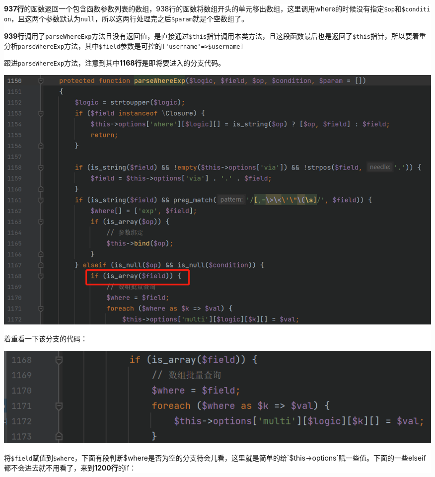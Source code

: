 **937行**的函数返回一个包含函数参数列表的数组，938行的函数将数组开头的单元移出数组，这里调用where的时候没有指定`$op`和`$condition`，且这两个参数默认为`null`，所以这两行处理完之后`$param`就是个空数组了。

**939行**调用了`parseWhereExp`方法且没有返回值，是直接通过`$this`指针调用本类方法，且这段函数最后也是返回了`$this`指针，所以要着重分析`parseWhereExp`方法，其中`$field`参数是可控的`['username'=>$username]`

跟进`parseWhereExp`方法，注意到其中**1168行**是即将要进入的分支代码。

![image-20210903114952850](ThinkPHP5之SQLI审计分析(二)_images/image-20210903114952850.png)

着重看一下该分支的代码：

![image-20210903115128259](ThinkPHP5之SQLI审计分析(二)_images/image-20210903115128259.png)

将`$field`赋值到`$where`，下面有段判断$where是否为空的分支待会儿看，这里就是简单的给`$this->options`赋一些值。下面的一些elseif都不会进去就不用看了，来到**1200行**的if：
